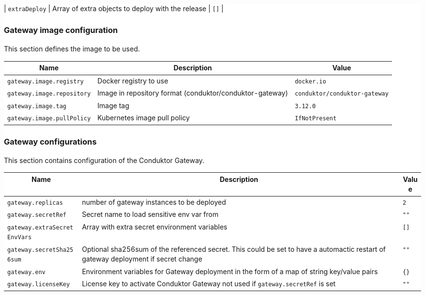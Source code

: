 | `extraDeploy`       | Array of extra objects to deploy with the release | `[]`            |

### Gateway image configuration

This section defines the image to be used.

| Name                       | Description                                              | Value                         |
| -------------------------- | -------------------------------------------------------- | ----------------------------- |
| `gateway.image.registry`   | Docker registry to use                                   | `docker.io`                   |
| `gateway.image.repository` | Image in repository format (conduktor/conduktor-gateway) | `conduktor/conduktor-gateway` |
| `gateway.image.tag`        | Image tag                                                | `3.12.0`                      |
| `gateway.image.pullPolicy` | Kubernetes image pull policy                             | `IfNotPresent`                |

### Gateway configurations

This section contains configuration of the Conduktor Gateway.

| Name                                         | Description                                                                                                                                                                                                                            | Value                                                                                                                                                                                                                                                                                                                       |
| -------------------------------------------- | -------------------------------------------------------------------------------------------------------------------------------------------------------------------------------------------------------------------------------------- | --------------------------------------------------------------------------------------------------------------------------------------------------------------------------------------------------------------------------------------------------------------------------------------------------------------------------- |
| `gateway.replicas`                           | number of gateway instances to be deployed                                                                                                                                                                                             | `2`                                                                                                                                                                                                                                                                                                                         |
| `gateway.secretRef`                          | Secret name to load sensitive env var from                                                                                                                                                                                             | `""`                                                                                                                                                                                                                                                                                                                        |
| `gateway.extraSecretEnvVars`                 | Array with extra secret environment variables                                                                                                                                                                                          | `[]`                                                                                                                                                                                                                                                                                                                        |
| `gateway.secretSha256sum`                    | Optional sha256sum of the referenced secret. This could be set to have a automactic restart of gateway deployment if secret change                                                                                                     | `""`                                                                                                                                                                                                                                                                                                                        |
| `gateway.env`                                | Environment variables for Gateway deployment in the form of a map of string key/value pairs                                                                                                                                            | `{}`                                                                                                                                                                                                                                                                                                                        |
| `gateway.licenseKey`                         | License key to activate Conduktor Gateway not used if `gateway.secretRef` is set                                                                                                                                                       | `""`                                                                                                                                                                                                                                                                                                                        |